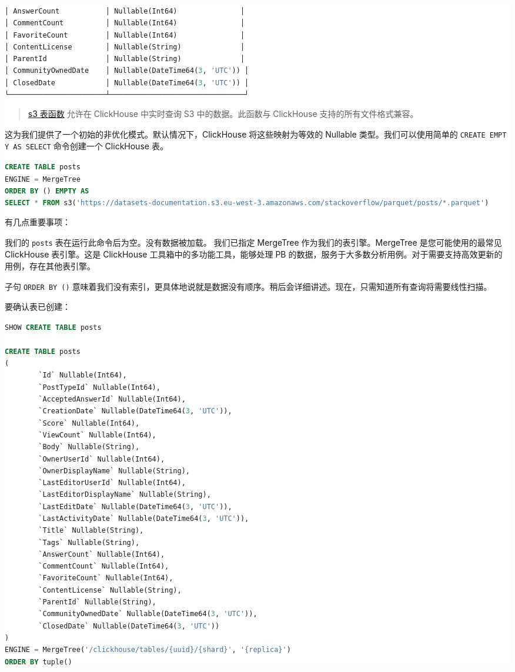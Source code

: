 ```sql
│ AnswerCount           │ Nullable(Int64)               │
│ CommentCount          │ Nullable(Int64)               │
│ FavoriteCount         │ Nullable(Int64)               │
│ ContentLicense        │ Nullable(String)              │
│ ParentId              │ Nullable(String)              │
│ CommunityOwnedDate    │ Nullable(DateTime64(3, 'UTC')) │
│ ClosedDate            │ Nullable(DateTime64(3, 'UTC')) │
└───────────────────────┴────────────────────────────────┘
```

> [s3 表函数](/sql-reference/table-functions/s3) 允许在 ClickHouse 中实时查询 S3 中的数据。此函数与 ClickHouse 支持的所有文件格式兼容。

这为我们提供了一个初始的非优化模式。默认情况下，ClickHouse 将这些映射为等效的 Nullable 类型。我们可以使用简单的 `CREATE EMPTY AS SELECT` 命令创建一个 ClickHouse 表。

```sql
CREATE TABLE posts
ENGINE = MergeTree
ORDER BY () EMPTY AS
SELECT * FROM s3('https://datasets-documentation.s3.eu-west-3.amazonaws.com/stackoverflow/parquet/posts/*.parquet')
```

有几点重要事项：

我们的 `posts` 表在运行此命令后为空。没有数据被加载。
我们已指定 MergeTree 作为我们的表引擎。MergeTree 是您可能使用的最常见 ClickHouse 表引擎。这是 ClickHouse 工具箱中的多功能工具，能够处理 PB 的数据，服务于大多数分析用例。对于需要支持高效更新的用例，存在其他表引擎。

子句 `ORDER BY ()` 意味着我们没有索引，更具体地说就是数据没有顺序。稍后会详细讲述。现在，只需知道所有查询将需要线性扫描。

要确认表已创建：

```sql
SHOW CREATE TABLE posts

CREATE TABLE posts
(
        `Id` Nullable(Int64),
        `PostTypeId` Nullable(Int64),
        `AcceptedAnswerId` Nullable(Int64),
        `CreationDate` Nullable(DateTime64(3, 'UTC')),
        `Score` Nullable(Int64),
        `ViewCount` Nullable(Int64),
        `Body` Nullable(String),
        `OwnerUserId` Nullable(Int64),
        `OwnerDisplayName` Nullable(String),
        `LastEditorUserId` Nullable(Int64),
        `LastEditorDisplayName` Nullable(String),
        `LastEditDate` Nullable(DateTime64(3, 'UTC')),
        `LastActivityDate` Nullable(DateTime64(3, 'UTC')),
        `Title` Nullable(String),
        `Tags` Nullable(String),
        `AnswerCount` Nullable(Int64),
        `CommentCount` Nullable(Int64),
        `FavoriteCount` Nullable(Int64),
        `ContentLicense` Nullable(String),
        `ParentId` Nullable(String),
        `CommunityOwnedDate` Nullable(DateTime64(3, 'UTC')),
        `ClosedDate` Nullable(DateTime64(3, 'UTC'))
)
ENGINE = MergeTree('/clickhouse/tables/{uuid}/{shard}', '{replica}')
ORDER BY tuple()
```
